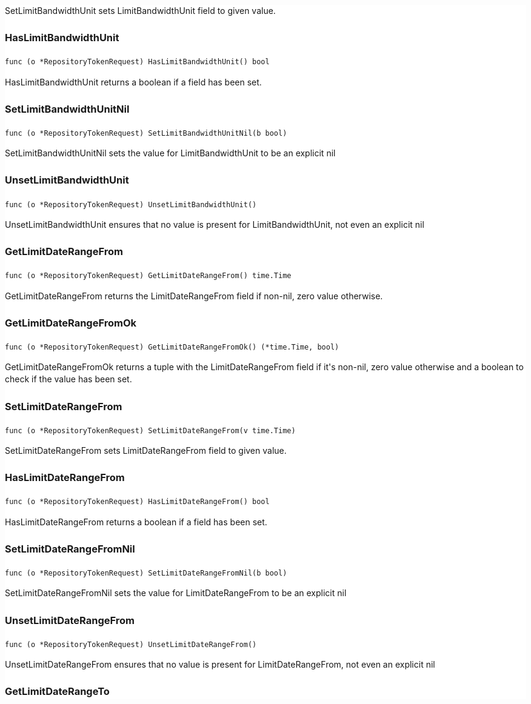 SetLimitBandwidthUnit sets LimitBandwidthUnit field to given value.

### HasLimitBandwidthUnit

`func (o *RepositoryTokenRequest) HasLimitBandwidthUnit() bool`

HasLimitBandwidthUnit returns a boolean if a field has been set.

### SetLimitBandwidthUnitNil

`func (o *RepositoryTokenRequest) SetLimitBandwidthUnitNil(b bool)`

 SetLimitBandwidthUnitNil sets the value for LimitBandwidthUnit to be an explicit nil

### UnsetLimitBandwidthUnit
`func (o *RepositoryTokenRequest) UnsetLimitBandwidthUnit()`

UnsetLimitBandwidthUnit ensures that no value is present for LimitBandwidthUnit, not even an explicit nil
### GetLimitDateRangeFrom

`func (o *RepositoryTokenRequest) GetLimitDateRangeFrom() time.Time`

GetLimitDateRangeFrom returns the LimitDateRangeFrom field if non-nil, zero value otherwise.

### GetLimitDateRangeFromOk

`func (o *RepositoryTokenRequest) GetLimitDateRangeFromOk() (*time.Time, bool)`

GetLimitDateRangeFromOk returns a tuple with the LimitDateRangeFrom field if it's non-nil, zero value otherwise
and a boolean to check if the value has been set.

### SetLimitDateRangeFrom

`func (o *RepositoryTokenRequest) SetLimitDateRangeFrom(v time.Time)`

SetLimitDateRangeFrom sets LimitDateRangeFrom field to given value.

### HasLimitDateRangeFrom

`func (o *RepositoryTokenRequest) HasLimitDateRangeFrom() bool`

HasLimitDateRangeFrom returns a boolean if a field has been set.

### SetLimitDateRangeFromNil

`func (o *RepositoryTokenRequest) SetLimitDateRangeFromNil(b bool)`

 SetLimitDateRangeFromNil sets the value for LimitDateRangeFrom to be an explicit nil

### UnsetLimitDateRangeFrom
`func (o *RepositoryTokenRequest) UnsetLimitDateRangeFrom()`

UnsetLimitDateRangeFrom ensures that no value is present for LimitDateRangeFrom, not even an explicit nil
### GetLimitDateRangeTo
